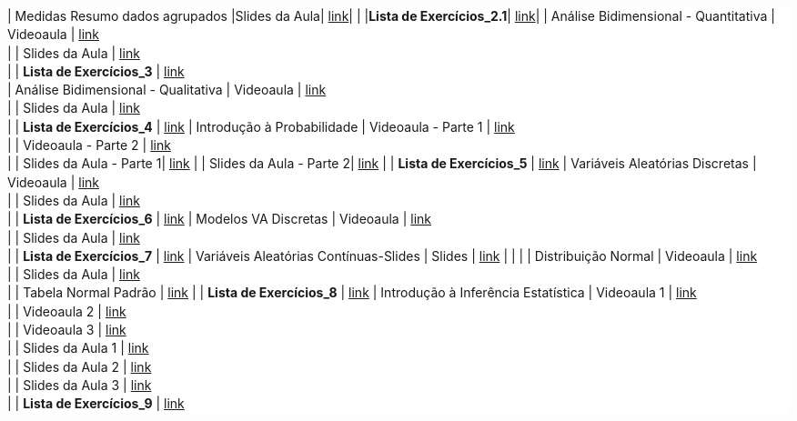 | Medidas Resumo dados agrupados            |Slides da Aula| [link](https://drive.google.com/file/d/1E5sTFCPLwWmyA2apgxuQNLNQo2U2b4XA/view?usp=share_link)|
|                                         |**Lista de Exercícios_2.1**| [link](https://drive.google.com/file/d/1ayNr1E5hfR_V2tiegIe64uLJNjnfJim8/view?usp=share_link)| 
| Análise Bidimensional - Quantitativa    | Videoaula               | [link](https://youtube.com/playlist?list=PLwrfdhMyXahcRx5v5swTBkh2OgyWOFRgl)  
|                                         | Slides da Aula          | [link](https://drive.google.com/file/d/1N9Vj9RzuphinVq34F7lIyB6TmtzABM7u/view?usp=sharing)  
|                                         | **Lista de Exercícios_3** | [link](https://drive.google.com/file/d/1TrqlC5lZax8cBMwbdrW4WR4DvyjMF-8g/view?usp=share_link)    
| Análise Bidimensional - Qualitativa     | Videoaula               | [link](https://youtube.com/playlist?list=PLwrfdhMyXahcRx5v5swTBkh2OgyWOFRgl)  
|                                         | Slides da Aula          | [link](https://drive.google.com/file/d/1NjQgcF4qk1ri7NwzZOXDU4elF7RLb_5W/view?usp=sharing)     
|                                         | **Lista de Exercícios_4** | [link](https://drive.google.com/file/d/1SInLWB89IKMsZQ-iLCKjP5MNHBdo-0Cs/view?usp=sharing) 
| Introdução à Probabilidade              | Videoaula - Parte 1      | [link](https://youtube.com/playlist?list=PLwrfdhMyXahcRx5v5swTBkh2OgyWOFRgl)  
|                                         | Videoaula - Parte 2      | [link](https://youtube.com/playlist?list=PLwrfdhMyXahcRx5v5swTBkh2OgyWOFRgl)  
|                                         | Slides da Aula - Parte 1| [link](https://drive.google.com/file/d/1iubL6nV3uRFHWRhSCBmm1WXEujC_Oyu9/view?usp=sharing)
|                                         | Slides da Aula - Parte 2| [link](https://drive.google.com/file/d/15_PfOYYqn5BJIroevIU1FpvpZVkpVFS5/view?usp=sharing)
|                                         | **Lista de Exercícios_5**     | [link](https://drive.google.com/open?id=12LK9qPwawXA3n5q_cCrXg8zNVZ0lsOnZ)
| Variáveis Aleatórias Discretas          | Videoaula               | [link](https://youtube.com/playlist?list=PLwrfdhMyXahcRx5v5swTBkh2OgyWOFRgl)  
|                                         | Slides da Aula          | [link](https://drive.google.com/file/d/1ZM5IGnrUia6iXQ_c6YFchmg5YMKd4uBv/view?usp=sharing)     
|                                         | **Lista de Exercícios_6**     | [link](https://drive.google.com/file/d/1p5BZVcCgS5kx6yp2T2NIy2ZLjuKU1faW/view?usp=sharing) 
| Modelos VA Discretas                    | Videoaula               | [link](https://youtube.com/playlist?list=PLwrfdhMyXahcRx5v5swTBkh2OgyWOFRgl)  
|                                         | Slides da Aula          | [link](https://drive.google.com/file/d/18IVAb1LpvIu_C-3LMfqjSubDg7TjDY7r/view?usp=sharing)     
|                                         | **Lista de Exercícios_7**     | [link](https://drive.google.com/file/d/1PEmHjGVw455axRjvFghr7S7ngi4VDqk5/view?usp=sharing)
| Variáveis Aleatórias Contínuas-Slides   | Slides                  | [link](https://drive.google.com/file/d/1r28kBN8WsFo3cgFxOBivGol7dcf_vO3-/view?usp=sharing) 
|                                         |                         |
| Distribuição Normal                     | Videoaula               | [link](https://youtube.com/playlist?list=PLwrfdhMyXahcRx5v5swTBkh2OgyWOFRgl)  
|                                         | Slides da Aula          | [link](https://drive.google.com/file/d/1QQrRRnAgGf6wgf8jkPsxLHHcIITt4Cjh/view?usp=sharing)     
|                                         | Tabela Normal Padrão    | [link](https://drive.google.com/file/d/1HK-ojyzYDsWTDqpx_WRPqyQjzwF0x6Xv/view?usp=sharing) 
|                                         | **Lista de Exercícios_8**     | [link](https://drive.google.com/file/d/1ZJhXZgLeVFsaBJ4MRhUjaw5Z_A0eauTc/view?usp=sharing)
| Introdução à Inferência Estatística     | Videoaula 1             | [link](https://youtube.com/playlist?list=PLwrfdhMyXahcRx5v5swTBkh2OgyWOFRgl)  
|                                         | Videoaula 2             | [link](https://youtube.com/playlist?list=PLwrfdhMyXahcRx5v5swTBkh2OgyWOFRgl)  
|                                         | Videoaula 3             | [link](https://youtube.com/playlist?list=PLwrfdhMyXahcRx5v5swTBkh2OgyWOFRgl)  
|                                         | Slides da Aula 1        | [link](https://drive.google.com/file/d/1NF6G51Inp8_WLdohBlVVoWACoqtTnRN6/view?usp=sharing)     
|                                         | Slides da Aula 2        | [link](https://drive.google.com/file/d/11snDzmuyTsTfG5fl_AEcIFTPA74u2rwI/view?usp=sharing)     
|                                         | Slides da Aula 3        | [link](https://drive.google.com/file/d/1yw54MUdrY_oysEcLCcw2Nff1R7hIWgV1/view?usp=sharing)     
|                                         | **Lista de Exercícios_9**     | [link](https://drive.google.com/file/d/1a-Zr546uKYfZfCzDLGfi3BngwaQKXvUD/view?usp=sharing)
